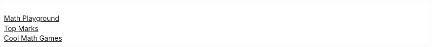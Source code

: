 <br><a href="https://www.mathplayground.com/" rel="noopener noreferrer nofollow" target="_blank">Math Playground</a>
<br><a href="https://www.topmarks.co.uk/maths-games/daily10" rel="noopener noreferrer nofollow" target="_blank">Top Marks</a> 
<br><a href="https://www.coolmathgames.com/" rel="noopener noreferrer nofollow" target="_blank">Cool Math Games</a>
</p>